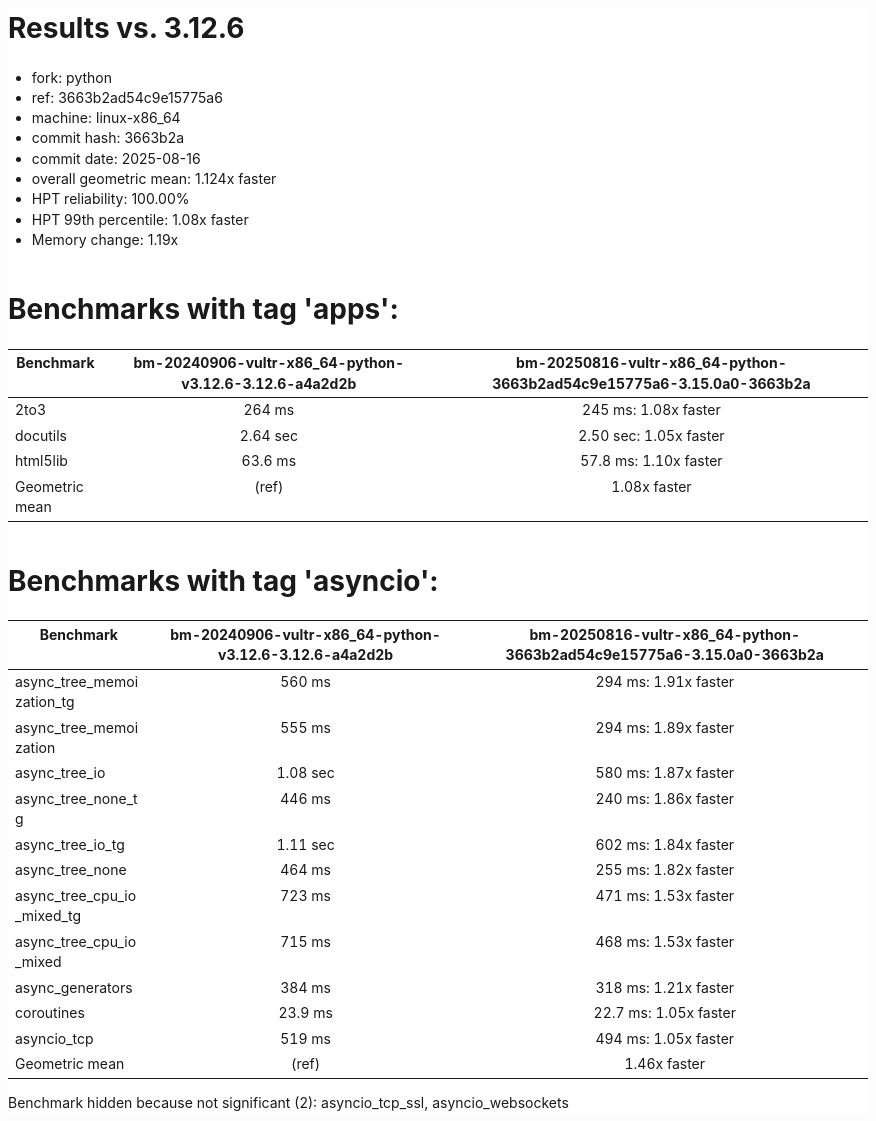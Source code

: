 # Results vs. 3.12.6

- fork: python
- ref: 3663b2ad54c9e15775a6
- machine: linux-x86_64
- commit hash: 3663b2a
- commit date: 2025-08-16
- overall geometric mean: 1.124x faster
- HPT reliability: 100.00%
- HPT 99th percentile: 1.08x faster
- Memory change: 1.19x

Benchmarks with tag 'apps':
===========================

| Benchmark      | bm-20240906-vultr-x86_64-python-v3.12.6-3.12.6-a4a2d2b | bm-20250816-vultr-x86_64-python-3663b2ad54c9e15775a6-3.15.0a0-3663b2a |
|----------------|:------------------------------------------------------:|:---------------------------------------------------------------------:|
| 2to3           | 264 ms                                                 | 245 ms: 1.08x faster                                                  |
| docutils       | 2.64 sec                                               | 2.50 sec: 1.05x faster                                                |
| html5lib       | 63.6 ms                                                | 57.8 ms: 1.10x faster                                                 |
| Geometric mean | (ref)                                                  | 1.08x faster                                                          |

Benchmarks with tag 'asyncio':
==============================

| Benchmark                  | bm-20240906-vultr-x86_64-python-v3.12.6-3.12.6-a4a2d2b | bm-20250816-vultr-x86_64-python-3663b2ad54c9e15775a6-3.15.0a0-3663b2a |
|----------------------------|:------------------------------------------------------:|:---------------------------------------------------------------------:|
| async_tree_memoization_tg  | 560 ms                                                 | 294 ms: 1.91x faster                                                  |
| async_tree_memoization     | 555 ms                                                 | 294 ms: 1.89x faster                                                  |
| async_tree_io              | 1.08 sec                                               | 580 ms: 1.87x faster                                                  |
| async_tree_none_tg         | 446 ms                                                 | 240 ms: 1.86x faster                                                  |
| async_tree_io_tg           | 1.11 sec                                               | 602 ms: 1.84x faster                                                  |
| async_tree_none            | 464 ms                                                 | 255 ms: 1.82x faster                                                  |
| async_tree_cpu_io_mixed_tg | 723 ms                                                 | 471 ms: 1.53x faster                                                  |
| async_tree_cpu_io_mixed    | 715 ms                                                 | 468 ms: 1.53x faster                                                  |
| async_generators           | 384 ms                                                 | 318 ms: 1.21x faster                                                  |
| coroutines                 | 23.9 ms                                                | 22.7 ms: 1.05x faster                                                 |
| asyncio_tcp                | 519 ms                                                 | 494 ms: 1.05x faster                                                  |
| Geometric mean             | (ref)                                                  | 1.46x faster                                                          |

Benchmark hidden because not significant (2): asyncio_tcp_ssl, asyncio_websockets
